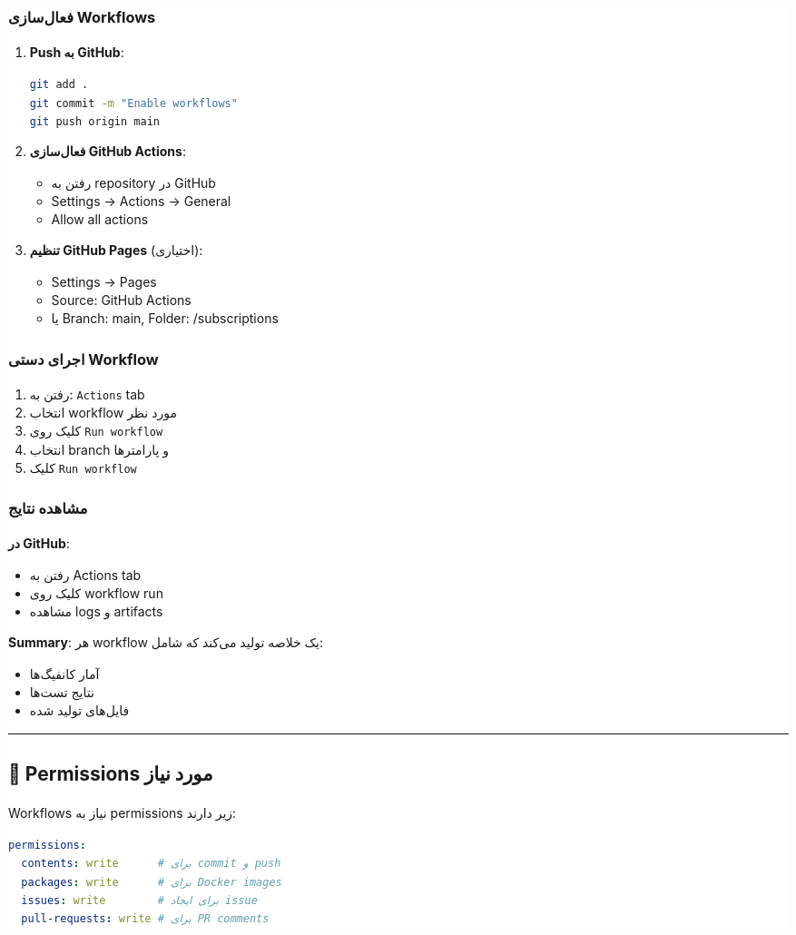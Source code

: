 ### فعال‌سازی Workflows

1. **Push به GitHub**:
   ```bash
   git add .
   git commit -m "Enable workflows"
   git push origin main
   ```

2. **فعال‌سازی GitHub Actions**:
   - رفتن به repository در GitHub
   - Settings → Actions → General
   - Allow all actions

3. **تنظیم GitHub Pages** (اختیاری):
   - Settings → Pages
   - Source: GitHub Actions
   - یا Branch: main, Folder: /subscriptions

### اجرای دستی Workflow

1. رفتن به: `Actions` tab
2. انتخاب workflow مورد نظر
3. کلیک روی `Run workflow`
4. انتخاب branch و پارامترها
5. کلیک `Run workflow`

### مشاهده نتایج

**در GitHub**:
- رفتن به Actions tab
- کلیک روی workflow run
- مشاهده logs و artifacts

**Summary**:
هر workflow یک خلاصه تولید می‌کند که شامل:
- آمار کانفیگ‌ها
- نتایج تست‌ها
- فایل‌های تولید شده

---

## 🔐 Permissions مورد نیاز

Workflows نیاز به permissions زیر دارند:

```yaml
permissions:
  contents: write      # برای commit و push
  packages: write      # برای Docker images
  issues: write        # برای ایجاد issue
  pull-requests: write # برای PR comments
```
